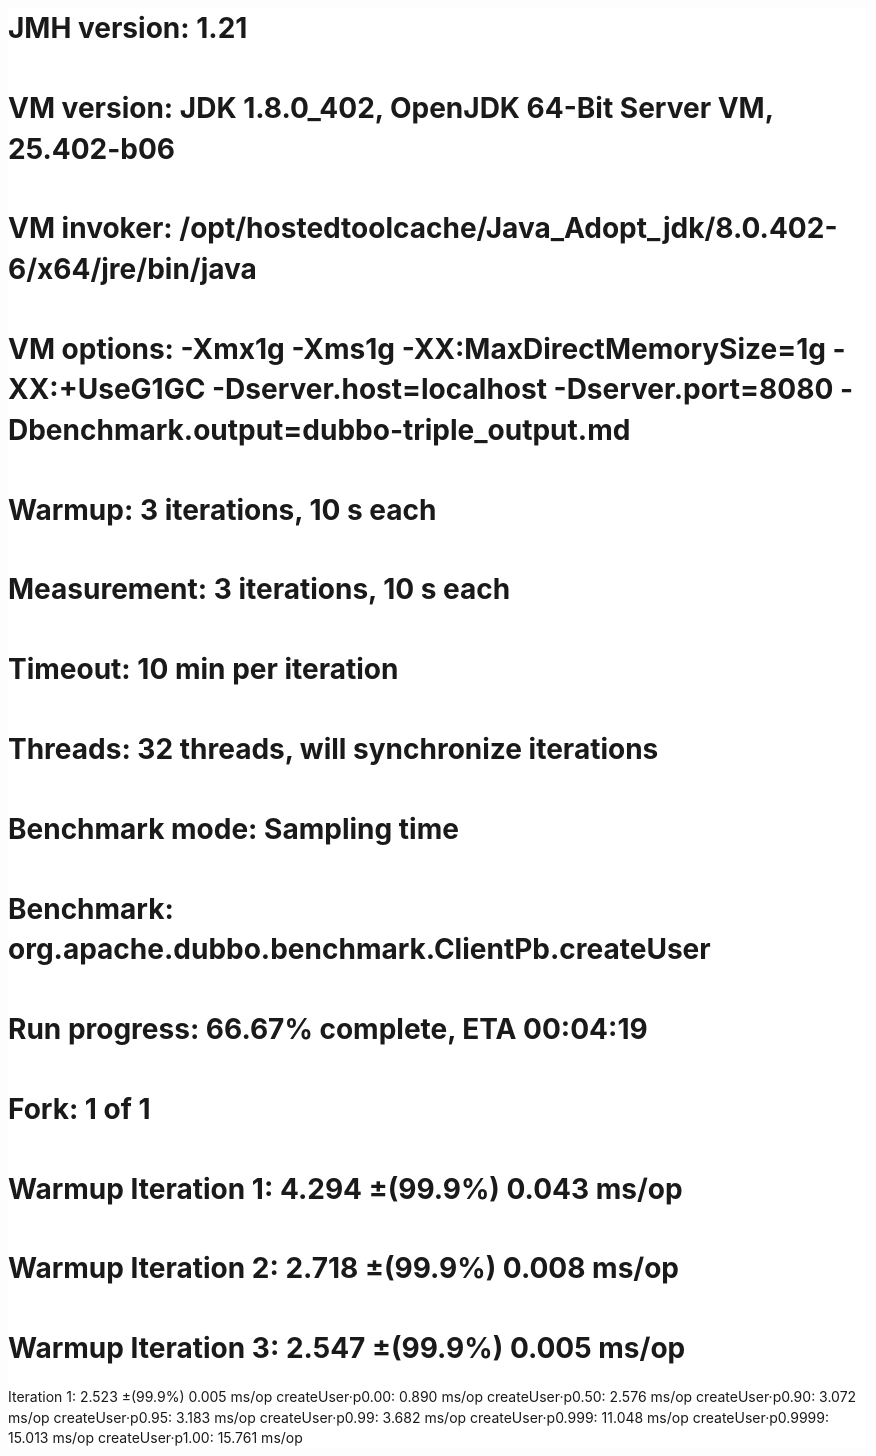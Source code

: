 
# JMH version: 1.21
# VM version: JDK 1.8.0_402, OpenJDK 64-Bit Server VM, 25.402-b06
# VM invoker: /opt/hostedtoolcache/Java_Adopt_jdk/8.0.402-6/x64/jre/bin/java
# VM options: -Xmx1g -Xms1g -XX:MaxDirectMemorySize=1g -XX:+UseG1GC -Dserver.host=localhost -Dserver.port=8080 -Dbenchmark.output=dubbo-triple_output.md
# Warmup: 3 iterations, 10 s each
# Measurement: 3 iterations, 10 s each
# Timeout: 10 min per iteration
# Threads: 32 threads, will synchronize iterations
# Benchmark mode: Sampling time
# Benchmark: org.apache.dubbo.benchmark.ClientPb.createUser

# Run progress: 66.67% complete, ETA 00:04:19
# Fork: 1 of 1
# Warmup Iteration   1: 4.294 ±(99.9%) 0.043 ms/op
# Warmup Iteration   2: 2.718 ±(99.9%) 0.008 ms/op
# Warmup Iteration   3: 2.547 ±(99.9%) 0.005 ms/op
Iteration   1: 2.523 ±(99.9%) 0.005 ms/op
                 createUser·p0.00:   0.890 ms/op
                 createUser·p0.50:   2.576 ms/op
                 createUser·p0.90:   3.072 ms/op
                 createUser·p0.95:   3.183 ms/op
                 createUser·p0.99:   3.682 ms/op
                 createUser·p0.999:  11.048 ms/op
                 createUser·p0.9999: 15.013 ms/op
                 createUser·p1.00:   15.761 ms/op
